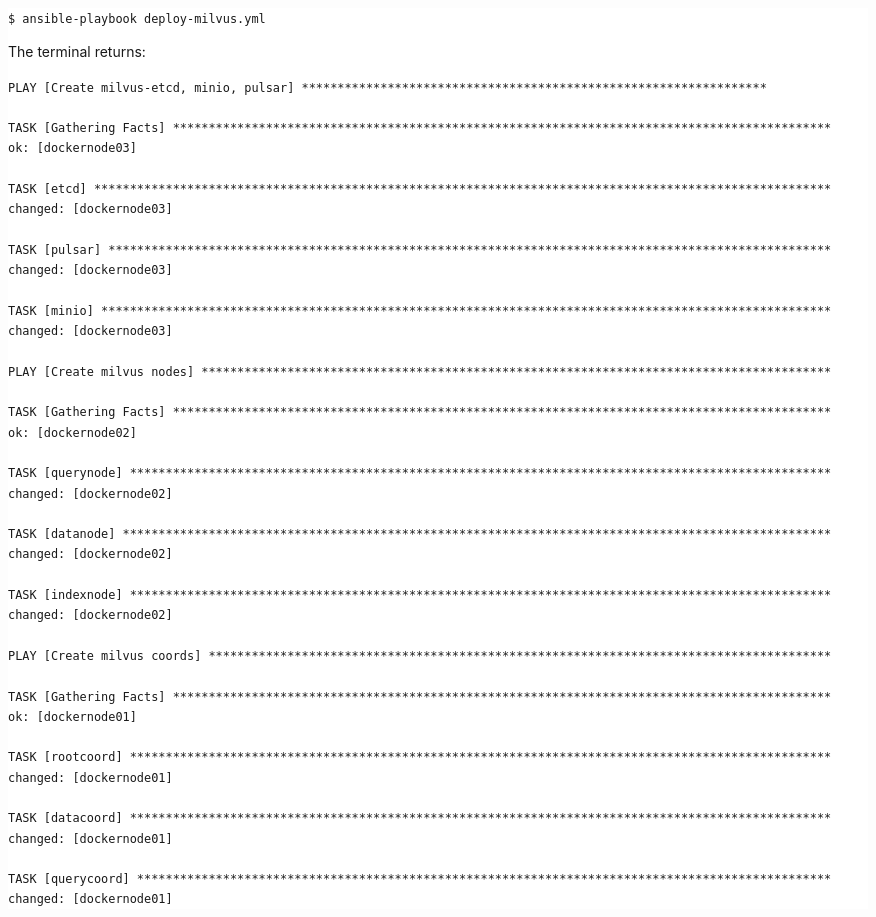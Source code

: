 ```shell
$ ansible-playbook deploy-milvus.yml
```

The terminal returns:

```
PLAY [Create milvus-etcd, minio, pulsar] *****************************************************************

TASK [Gathering Facts] ********************************************************************************************
ok: [dockernode03]

TASK [etcd] *******************************************************************************************************
changed: [dockernode03]

TASK [pulsar] *****************************************************************************************************
changed: [dockernode03]

TASK [minio] ******************************************************************************************************
changed: [dockernode03]

PLAY [Create milvus nodes] ****************************************************************************************

TASK [Gathering Facts] ********************************************************************************************
ok: [dockernode02]

TASK [querynode] **************************************************************************************************
changed: [dockernode02]

TASK [datanode] ***************************************************************************************************
changed: [dockernode02]

TASK [indexnode] **************************************************************************************************
changed: [dockernode02]

PLAY [Create milvus coords] ***************************************************************************************

TASK [Gathering Facts] ********************************************************************************************
ok: [dockernode01]

TASK [rootcoord] **************************************************************************************************
changed: [dockernode01]

TASK [datacoord] **************************************************************************************************
changed: [dockernode01]

TASK [querycoord] *************************************************************************************************
changed: [dockernode01]

```